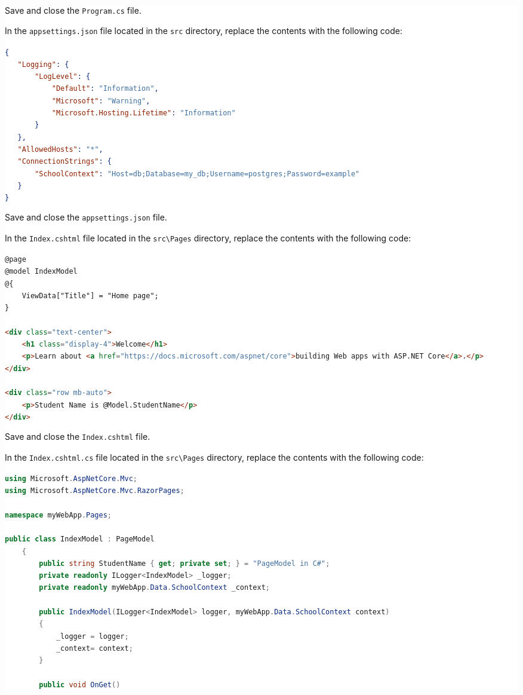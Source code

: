Save and close the `Program.cs` file.


In the `appsettings.json` file located in the `src` directory, replace the contents with the following code:

```json
{
   "Logging": {
       "LogLevel": {
           "Default": "Information",
           "Microsoft": "Warning",
           "Microsoft.Hosting.Lifetime": "Information"
       }
   },
   "AllowedHosts": "*",
   "ConnectionStrings": {
       "SchoolContext": "Host=db;Database=my_db;Username=postgres;Password=example"
   }
}
```

Save and close the `appsettings.json` file.

In the `Index.cshtml` file located in the `src\Pages` directory, replace the contents with the following code:

```html
@page
@model IndexModel
@{
    ViewData["Title"] = "Home page";
}

<div class="text-center">
    <h1 class="display-4">Welcome</h1>
    <p>Learn about <a href="https://docs.microsoft.com/aspnet/core">building Web apps with ASP.NET Core</a>.</p>
</div>

<div class="row mb-auto">
    <p>Student Name is @Model.StudentName</p>
</div>
```

Save and close the `Index.cshtml` file.

In the `Index.cshtml.cs` file located in the `src\Pages` directory, replace the contents with the following code:

```c#
using Microsoft.AspNetCore.Mvc;
using Microsoft.AspNetCore.Mvc.RazorPages;

namespace myWebApp.Pages;

public class IndexModel : PageModel
    {
        public string StudentName { get; private set; } = "PageModel in C#";
        private readonly ILogger<IndexModel> _logger;
        private readonly myWebApp.Data.SchoolContext _context;

        public IndexModel(ILogger<IndexModel> logger, myWebApp.Data.SchoolContext context)
        {
            _logger = logger;
            _context= context;
        }

        public void OnGet()
```
